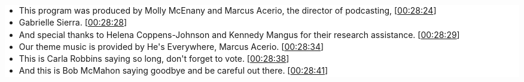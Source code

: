 *  This program was produced by Molly McEnany and Marcus Acerio, the director of podcasting, [[00:28:24](https://www.youtube.com/watch?v=DFHcZAeJFKc&t=1704.08s)]
*  Gabrielle Sierra. [[00:28:28](https://www.youtube.com/watch?v=DFHcZAeJFKc&t=1708.6799999999998s)]
*  And special thanks to Helena Coppens-Johnson and Kennedy Mangus for their research assistance. [[00:28:29](https://www.youtube.com/watch?v=DFHcZAeJFKc&t=1709.6799999999998s)]
*  Our theme music is provided by He's Everywhere, Marcus Acerio. [[00:28:34](https://www.youtube.com/watch?v=DFHcZAeJFKc&t=1714.84s)]
*  This is Carla Robbins saying so long, don't forget to vote. [[00:28:38](https://www.youtube.com/watch?v=DFHcZAeJFKc&t=1718.6399999999999s)]
*  And this is Bob McMahon saying goodbye and be careful out there. [[00:28:41](https://www.youtube.com/watch?v=DFHcZAeJFKc&t=1721.8s)]
